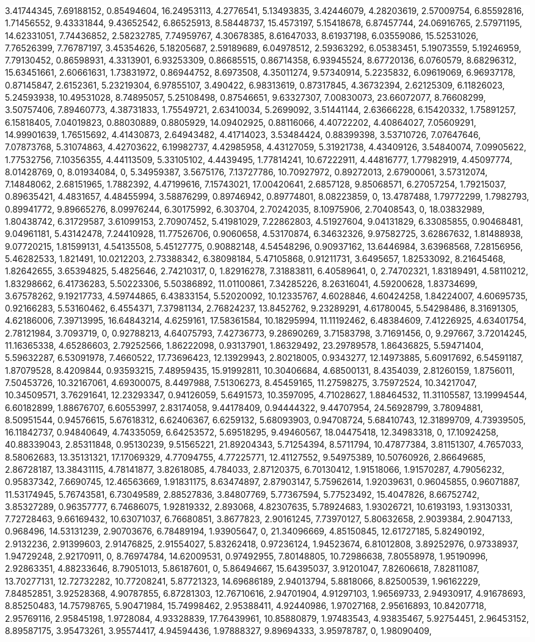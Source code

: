 3.41744345, 7.69188152, 0.85494604, 16.24953113, 4.2776541, 5.13493835, 3.42446079, 4.28203619, 2.57009754, 6.85592816, 1.71456552, 9.43331844, 9.43652542, 6.86525913, 8.58448737, 15.4573197, 5.15418678, 6.87457744, 24.06916765, 2.57971195, 14.62331051, 7.74436852, 2.58232785, 7.74959767, 4.30678385, 8.61647033, 8.61937198, 6.03559086, 15.52531026, 7.76526399, 7.76787197, 3.45354626, 5.18205687, 2.59189689, 6.04978512, 2.59363292, 6.05383451, 5.19073559, 5.19246959, 7.79130452, 0.86598931, 4.3313901, 6.93253309, 0.86685515, 0.86714358, 6.93945524, 8.67720136, 6.0760579, 8.68296312, 15.63451661, 2.60661631, 1.73831972, 0.86944752, 8.6973508, 4.35011274, 9.57340914, 5.2235832, 6.09619069, 6.96937178, 0.87145847, 2.6152361, 5.23219304, 6.97855107, 3.490422, 6.98313619, 0.87317845, 4.36732394, 2.62125309, 6.11826023, 5.24593938, 10.49531028, 8.74895057, 5.25108498, 0.87546651, 9.63327307, 7.00830073, 23.66072077, 8.76608299, 3.50757406, 7.89460773, 4.38731833, 1.75549721, 2.63410034, 5.2699092, 3.51441144, 2.63666228, 6.15420332, 1.75891257, 6.15818405, 7.04019823, 0.88030889, 0.8805929, 14.09402925, 0.88116066, 4.40722202, 4.40864027, 7.05609291, 14.99901639, 1.76515692, 4.41430873, 2.64943482, 4.41714023, 3.53484424, 0.88399398, 3.53710726, 7.07647646, 7.07873768, 5.31074863, 4.42703622, 6.19982737, 4.42985958, 4.43127059, 5.31921738, 4.43409126, 3.54840074, 7.09905622, 1.77532756, 7.10356355, 4.44113509, 5.33105102, 4.4439495, 1.77814241, 10.67222911, 4.44816777, 1.77982919, 4.45097774, 8.01428769, 0, 8.01934084, 0, 5.34959387, 3.5675176, 7.13727786, 10.70927972, 0.89272013, 2.67900061, 3.57312074, 7.14848062, 2.68151965, 1.7882392, 4.47199616, 7.15743021, 17.00420641, 2.6857128, 9.85068571, 6.27057254, 1.79215037, 0.89635421, 4.4831657, 4.48455994, 3.58876299, 0.89746942, 0.89774801, 8.08223859, 0, 13.4787488, 1.79772299, 1.7982793, 0.89941772, 9.89665276, 8.09976244, 6.30175992, 6.303704, 2.70242035, 8.10975906, 2.70408543, 0, 18.03832989, 1.80438742, 6.31729587, 3.61099153, 2.70907452, 5.41981029, 7.22862803, 4.51927604, 9.04131829, 6.33085855, 0.90468481, 9.04961181, 5.43142478, 7.24410928, 11.77526706, 0.9060658, 4.53170874, 6.34632326, 9.97582725, 3.62867632, 1.81488938, 9.07720215, 1.81599131, 4.54135508, 5.45127775, 0.90882148, 4.54548296, 0.90937162, 13.6446984, 3.63968568, 7.28156956, 5.46282533, 1.821491, 10.0212203, 2.73388342, 6.38098184, 5.47105868, 0.91211731, 3.6495657, 1.82533092, 8.21645468, 1.82642655, 3.65394825, 5.4825646, 2.74210317, 0, 1.82916278, 7.31883811, 6.40589641, 0, 2.74702321, 1.83189491, 4.58110212, 1.83298662, 6.41736283, 5.50223306, 5.50386892, 11.01100861, 7.34285226, 8.26316041, 4.59200628, 1.83734699, 3.67578262, 9.19217733, 4.59744865, 6.43833154, 5.52020092, 10.12335767, 4.6028846, 4.60424258, 1.84224007, 4.60695735, 0.92166283, 5.53160462, 6.4554371, 7.37981134, 2.76824237, 13.8452762, 9.23289291, 4.61780045, 5.54298486, 8.31691305, 4.62186006, 7.39713995, 16.64843214, 4.6259161, 17.58361584, 10.18295994, 11.11192462, 6.48384609, 7.41226925, 4.63401754, 2.78121984, 3.7093719, 0, 0.92788213, 4.64075793, 7.42736773, 9.28690269, 3.71583798, 3.71691456, 0, 9.297667, 3.72014245, 11.16365338, 4.65286603, 2.79252566, 1.86222098, 0.93137901, 1.86329492, 23.29789578, 1.86436825, 5.59471404, 5.59632287, 6.53091978, 7.4660522, 17.73696423, 12.13929943, 2.80218005, 0.9343277, 12.14973885, 5.60917692, 6.54591187, 1.87079528, 8.4209844, 0.93593215, 7.48959435, 15.91992811, 10.30406684, 4.68500131, 8.4354039, 2.81260159, 1.8756011, 7.50453726, 10.32167061, 4.69300075, 8.4497988, 7.51306273, 8.45459165, 11.27598275, 3.75972524, 10.34217047, 10.34509571, 3.76291641, 12.23293347, 0.94126059, 5.6491573, 10.3597095, 4.71028627, 1.88464532, 11.31105587, 13.19994544, 6.60182899, 1.88676707, 6.60553997, 2.83174058, 9.44178409, 0.94444322, 9.44707954, 24.56928799, 3.78094881, 8.50951544, 0.94576615, 5.67618312, 6.62406367, 6.6259132, 5.68093903, 0.94708724, 5.68410743, 12.31899709, 4.73939505, 16.11842737, 0.94840649, 4.74335059, 6.64253572, 5.69518295, 9.49460567, 18.04475418, 12.34983318, 0, 17.10924258, 40.88339043, 2.85311848, 0.95130239, 9.51565221, 21.89204343, 5.71254394, 8.5711794, 10.47877384, 3.81151307, 4.7657033, 8.58062683, 13.35131321, 17.17069329, 4.77094755, 4.77225771, 12.41127552, 9.54975389, 10.50760926, 2.86649685, 2.86728187, 13.38431115, 4.78141877, 3.82618085, 4.784033, 2.87120375, 6.70130412, 1.91518066, 1.91570287, 4.79056232, 0.95837342, 7.6690745, 12.46563669, 1.91831175, 8.63474897, 2.87903147, 5.75962614, 1.92039631, 0.96045855, 0.96071887, 11.53174945, 5.76743581, 6.73049589, 2.88527836, 3.84807769, 5.77367594, 5.77523492, 15.4047826, 8.66752742, 3.85327289, 0.96357777, 6.74686075, 1.92819332, 2.893068, 4.82307635, 5.78924683, 1.93026721, 10.6193193, 1.93130331, 7.72728463, 9.66169432, 10.63071037, 6.76680851, 3.8677823, 2.90161245, 7.73970127, 5.80632658, 2.9039384, 2.9047133, 0.968496, 14.53131239, 2.90703676, 6.78489194, 1.93905647, 0, 21.34096669, 4.85150845, 12.61727185, 5.82490192, 2.9132236, 2.91399603, 2.91476825, 2.91554027, 5.83262418, 0.97236124, 1.94523674, 6.81012808, 3.89252976, 0.97338937, 1.94729248, 2.92170911, 0, 8.76974784, 14.62009531, 0.97492955, 7.80148805, 10.72986638, 7.80558978, 1.95190996, 2.92863351, 4.88233646, 8.79051013, 5.86187601, 0, 5.86494667, 15.64395037, 3.91201047, 7.82606618, 7.82811087, 13.70277131, 12.72732282, 10.77208241, 5.87721323, 14.69686189, 2.94013794, 5.8818066, 8.82500539, 1.96162229, 7.84852851, 3.92528368, 4.90787855, 6.87281303, 12.76710616, 2.94701904, 4.91297103, 1.96569733, 2.94930917, 4.91678693, 8.85250483, 14.75798765, 5.90471984, 15.74998462, 2.95388411, 4.92440986, 1.97027168, 2.95616893, 10.84207718, 2.95769116, 2.95845198, 1.9728084, 4.93328839, 17.76439961, 10.85880879, 1.97483543, 4.93835467, 5.92754451, 2.96453152, 8.89587175, 3.95473261, 3.95574417, 4.94594436, 1.97888327, 9.89694333, 3.95978787, 0, 1.98090409,